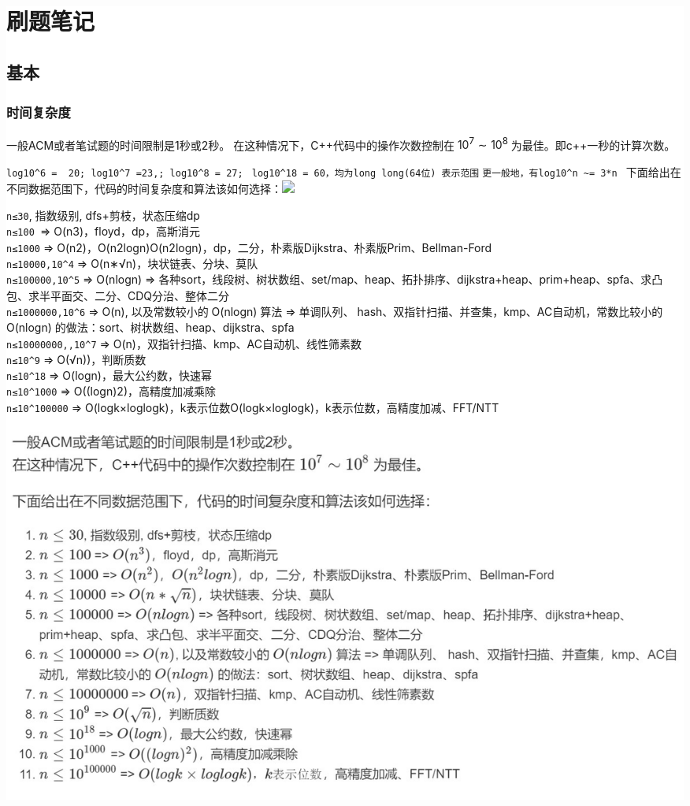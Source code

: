 # 刷题笔记


## 基本

### 时间复杂度
一般ACM或者笔试题的时间限制是1秒或2秒。
在这种情况下，C++代码中的操作次数控制在 $10^7∼10^8$ 为最佳。即c++一秒的计算次数。

`log10^6 =  20; log10^7 =23,; log10^8 = 27; `
`log10^18 = 60，均为long long(64位) 表示范围` 
`更一般地，有log10^n ~= 3*n `
下面给出在不同数据范围下，代码的时间复杂度和算法该如何选择：![](https://cdn.luogu.com.cn/upload/pic/62225.png)

`n≤30`, 指数级别, dfs+剪枝，状态压缩dp  
`n≤100 `=> O(n3)，floyd，dp，高斯消元  
`n≤1000` => O(n2)，O(n2logn)O(n2logn)，dp，二分，朴素版Dijkstra、朴素版Prim、Bellman-Ford  
`n≤10000,10^4` => O(n∗√n)，块状链表、分块、莫队  
`n≤100000,10^5` => O(nlogn) => 各种sort，线段树、树状数组、set/map、heap、拓扑排序、dijkstra+heap、prim+heap、spfa、求凸包、求半平面交、二分、CDQ分治、整体二分  
`n≤1000000,10^6` => O(n), 以及常数较小的 O(nlogn) 算法 => 单调队列、 hash、双指针扫描、并查集，kmp、AC自动机，常数比较小的 O(nlogn) 的做法：sort、树状数组、heap、dijkstra、spfa  
`n≤10000000,,10^7` => O(n)，双指针扫描、kmp、AC自动机、线性筛素数  
`n≤10^9` => O(√n))，判断质数  
`n≤10^18` => O(logn)，最大公约数，快速幂  
`n≤10^1000` => O((logn)2)，高精度加减乘除  
`n≤10^100000` => O(logk×loglogk)，k表示位数O(logk×loglogk)，k表示位数，高精度加减、FFT/NTT  

![](./assets/数据范围.jpg)
